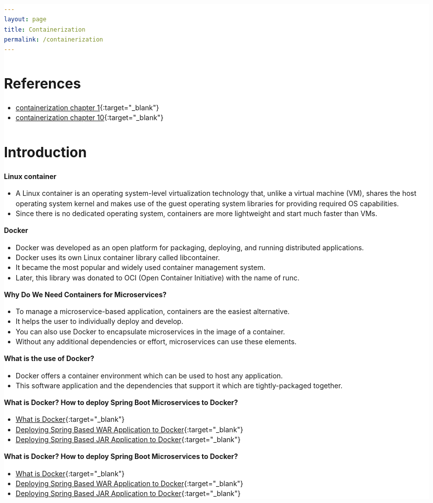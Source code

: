 ```yaml
---
layout: page
title: Containerization
permalink: /containerization
---
```


# References
- [containerization chapter 1](https://dzone.com/refcardz/java-containerization?chapter=1){:target="_blank"}
- [containerization chapter 10](https://dzone.com/refcardz/java-containerization?chapter=10){:target="_blank"}

# Introduction

**Linux container**
- A Linux container is an operating system-level virtualization technology that, unlike a virtual machine (VM), shares the host operating system kernel and makes use of the guest operating system libraries for providing required OS capabilities.
- Since there is no dedicated operating system, containers are more lightweight and start much faster than VMs.

**Docker**
- Docker was developed as an open platform for packaging, deploying, and running distributed applications.
- Docker uses its own Linux container library called libcontainer.
- It became the most popular and widely used container management system.
- Later, this library was donated to OCI (Open Container Initiative) with the name of runc.

**Why Do We Need Containers for Microservices?**
- To manage a microservice-based application, containers are the easiest alternative.
- It helps the user to individually deploy and develop.
- You can also use Docker to encapsulate microservices in the image of a container.
- Without any additional dependencies or effort, microservices can use these elements.

**What is the use of Docker?**  
- Docker offers a container environment which can be used to host any application.
- This software application and the dependencies that support it which are tightly-packaged together.

**What is Docker? How to deploy Spring Boot Microservices to Docker?**  
-	[What is Docker](https://www.javainuse.com/devOps/docker){:target="_blank"}
-	[Deploying Spring Based WAR Application to Docker](https://www.javainuse.com/devOps/docker/docker-war){:target="_blank"}
-	[Deploying Spring Based JAR Application to Docker](https://www.javainuse.com/devOps/docker/docker-jar){:target="_blank"}

**What is Docker? How to deploy Spring Boot Microservices to Docker?**  
-	[What is Docker](https://www.javainuse.com/devOps/docker){:target="_blank"}
-	[Deploying Spring Based WAR Application to Docker](https://www.javainuse.com/devOps/docker/docker-war){:target="_blank"}
-	[Deploying Spring Based JAR Application to Docker](https://www.javainuse.com/devOps/docker/docker-jar){:target="_blank"}
